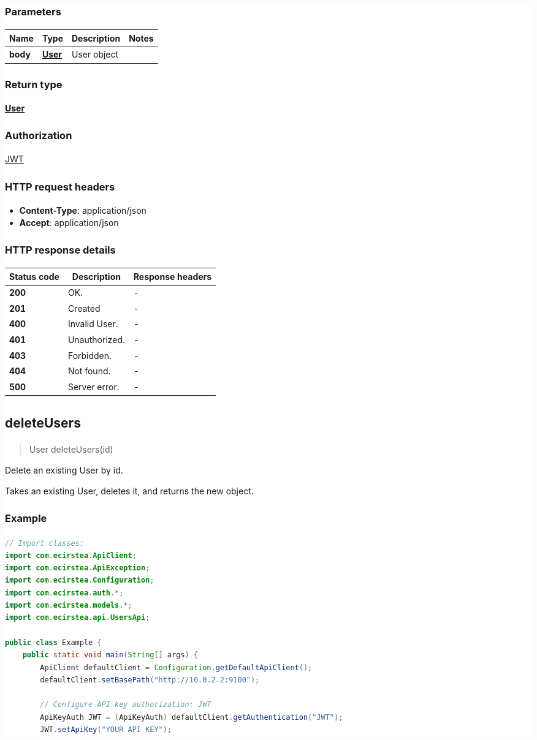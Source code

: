 ### Parameters


Name | Type | Description  | Notes
------------- | ------------- | ------------- | -------------
 **body** | [**User**](User.md)| User object |

### Return type

[**User**](User.md)

### Authorization

[JWT](../README.md#JWT)

### HTTP request headers

- **Content-Type**: application/json
- **Accept**: application/json


### HTTP response details
| Status code | Description | Response headers |
|-------------|-------------|------------------|
| **200** | OK. |  -  |
| **201** | Created |  -  |
| **400** | Invalid User. |  -  |
| **401** | Unauthorized. |  -  |
| **403** | Forbidden. |  -  |
| **404** | Not found. |  -  |
| **500** | Server error. |  -  |


## deleteUsers

> User deleteUsers(id)

Delete an existing User by id.

Takes an existing User, deletes it, and returns the new object.

### Example

```java
// Import classes:
import com.ecirstea.ApiClient;
import com.ecirstea.ApiException;
import com.ecirstea.Configuration;
import com.ecirstea.auth.*;
import com.ecirstea.models.*;
import com.ecirstea.api.UsersApi;

public class Example {
    public static void main(String[] args) {
        ApiClient defaultClient = Configuration.getDefaultApiClient();
        defaultClient.setBasePath("http://10.0.2.2:9100");
        
        // Configure API key authorization: JWT
        ApiKeyAuth JWT = (ApiKeyAuth) defaultClient.getAuthentication("JWT");
        JWT.setApiKey("YOUR API KEY");
```